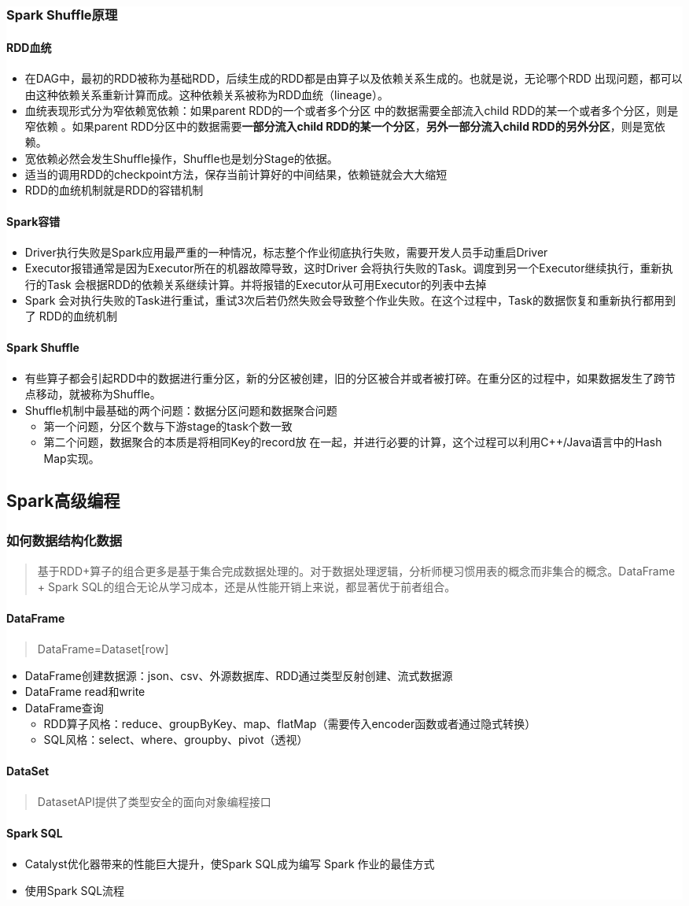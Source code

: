### Spark Shuffle原理

#### RDD血统

- 在DAG中，最初的RDD被称为基础RDD，后续生成的RDD都是由算子以及依赖关系生成的。也就是说，无论哪个RDD 出现问题，都可以由这种依赖关系重新计算而成。这种依赖关系被称为RDD血统（lineage）。
- 血统表现形式分为窄依赖宽依赖：如果parent RDD的一个或者多个分区 中的数据需要全部流入child RDD的某一个或者多个分区，则是窄依赖 。如果parent RDD分区中的数据需要**一部分流入child RDD的某一个分区**，**另外一部分流入child RDD的另外分区**，则是宽依赖。
- 宽依赖必然会发生Shuffle操作，Shuffle也是划分Stage的依据。
- 适当的调用RDD的checkpoint方法，保存当前计算好的中间结果，依赖链就会大大缩短
- RDD的血统机制就是RDD的容错机制

#### Spark容错

- Driver执行失败是Spark应用最严重的一种情况，标志整个作业彻底执行失败，需要开发人员手动重启Driver
- Executor报错通常是因为Executor所在的机器故障导致，这时Driver 会将执行失败的Task。调度到另一个Executor继续执行，重新执行的Task 会根据RDD的依赖关系继续计算。并将报错的Executor从可用Executor的列表中去掉
- Spark 会对执行失败的Task进行重试，重试3次后若仍然失败会导致整个作业失败。在这个过程中，Task的数据恢复和重新执行都用到了 RDD的血统机制

#### Spark Shuffle

- 有些算子都会引起RDD中的数据进行重分区，新的分区被创建，旧的分区被合并或者被打碎。在重分区的过程中，如果数据发生了跨节点移动，就被称为Shuffle。
- Shuffle机制中最基础的两个问题：数据分区问题和数据聚合问题
  - 第一个问题，分区个数与下游stage的task个数一致
  - 第二个问题，数据聚合的本质是将相同Key的record放 在一起，并进行必要的计算，这个过程可以利用C++/Java语言中的Hash Map实现。

## Spark高级编程

### 如何数据结构化数据 

> 基于RDD+算子的组合更多是基于集合完成数据处理的。对于数据处理逻辑，分析师梗习惯用表的概念而非集合的概念。DataFrame + Spark SQL的组合无论从学习成本，还是从性能开销上来说，都显著优于前者组合。
>

#### DataFrame 

> DataFrame=Dataset[row]

- DataFrame创建数据源：json、csv、外源数据库、RDD通过类型反射创建、流式数据源
- DataFrame read和write
- DataFrame查询
  - RDD算子风格：reduce、groupByKey、map、flatMap（需要传入encoder函数或者通过隐式转换）
  - SQL风格：select、where、groupby、pivot（透视）

#### DataSet

> DatasetAPI提供了类型安全的面向对象编程接口

#### Spark SQL 

- Catalyst优化器带来的性能巨大提升，使Spark SQL成为编写 Spark 作业的最佳方式

- 使用Spark SQL流程
